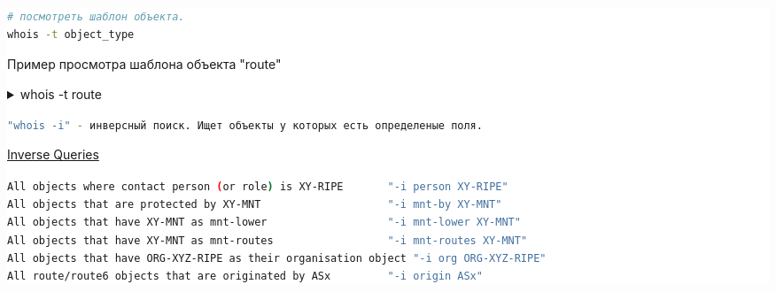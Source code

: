 

```bash
# посмотреть шаблон объекта.
whois -t object_type 
```

Пример просмотра шаблона объекта "route"

<details><summary>whois -t route</summary></details>


```bash
"whois -i" - инверсный поиск. Ищет объекты у которых есть определеные поля.
```

[Inverse Queries](https://apps.db.ripe.net/docs/13.Types-of-Queries/05-Inverse-Queries.html)

```bash
All objects where contact person (or role) is XY-RIPE    	"-i person XY-RIPE"
All objects that are protected by XY-MNT	                "-i mnt-by XY-MNT"
All objects that have XY-MNT as mnt-lower	                "-i mnt-lower XY-MNT"
All objects that have XY-MNT as mnt-routes	                "-i mnt-routes XY-MNT"
All objects that have ORG-XYZ-RIPE as their organisation object	"-i org ORG-XYZ-RIPE"
All route/route6 objects that are originated by ASx	        "-i origin ASx"
```
